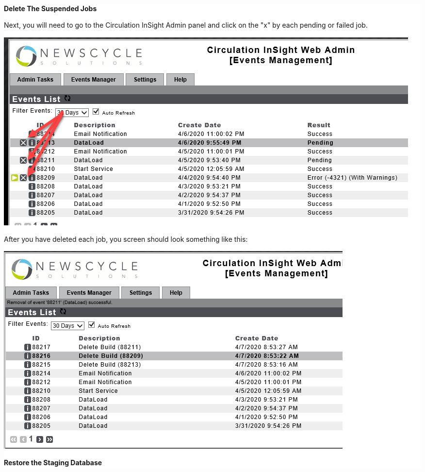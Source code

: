 **Delete The Suspended Jobs**

Next, you will need to go to the Circulation InSight Admin panel and click on the "x" by each pending or failed job.

![1586267548398](../assets/insight_Procs_RestartWithRunControl_003.png)

After you have deleted each job, you screen should look something like this:

![1586267641623](../assets/insight_Procs_RestartWithRunControl_004.png)

**Restore the Staging Database**
